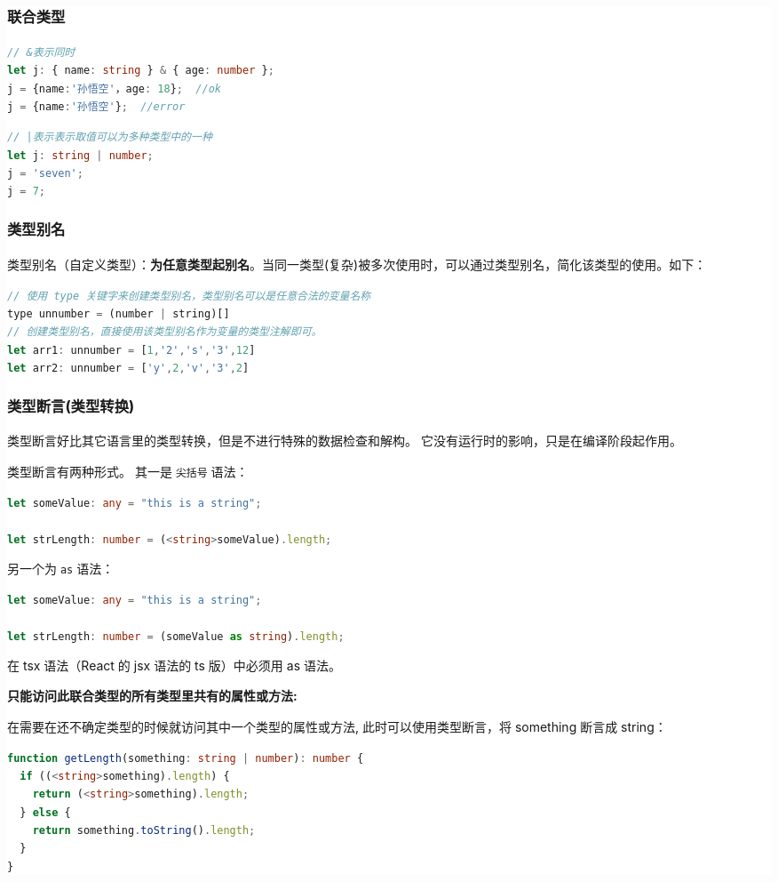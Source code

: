 ### 联合类型

```typescript
// &表示同时
let j: { name: string } & { age: number };
j = {name:'孙悟空'，age: 18};  //ok
j = {name:'孙悟空'};  //error
```

```typescript
// |表示表示取值可以为多种类型中的一种
let j: string | number;
j = 'seven';
j = 7;
```

### 类型别名

类型别名（自定义类型）：**为任意类型起别名**。当同一类型(复杂)被多次使用时，可以通过类型别名，简化该类型的使用。如下：

```javascript
// 使用 type 关键字来创建类型别名，类型别名可以是任意合法的变量名称
type unnumber = (number | string)[]
// 创建类型别名，直接使用该类型别名作为变量的类型注解即可。
let arr1: unnumber = [1,'2','s','3',12]
let arr2: unnumber = ['y',2,'v','3',2]
```

### 类型断言(类型转换)

类型断言好比其它语言里的类型转换，但是不进行特殊的数据检查和解构。 它没有运行时的影响，只是在编译阶段起作用。

类型断言有两种形式。 其一是 `尖括号` 语法：

```typescript
let someValue: any = "this is a string";

let strLength: number = (<string>someValue).length;
```

另一个为 `as` 语法：

```typescript
let someValue: any = "this is a string";

let strLength: number = (someValue as string).length;
```

在 tsx 语法（React 的 jsx 语法的 ts 版）中必须用 as 语法。

**只能访问此联合类型的所有类型里共有的属性或方法:**

在需要在还不确定类型的时候就访问其中一个类型的属性或方法, 此时可以使用类型断言，将 something 断言成 string：

```typescript
function getLength(something: string | number): number {
  if ((<string>something).length) {
    return (<string>something).length;
  } else {
    return something.toString().length;
  }
}
```
